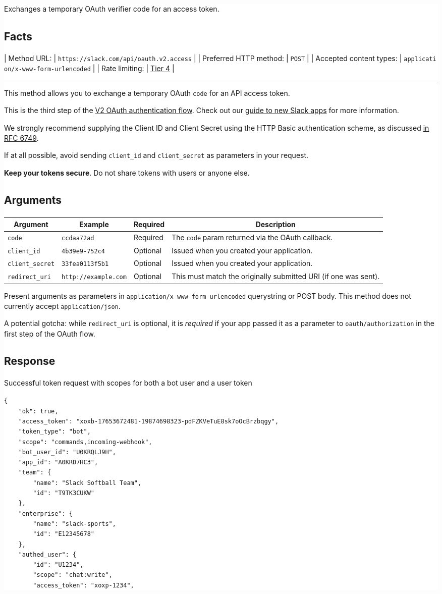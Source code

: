 Exchanges a temporary OAuth verifier code for an access token.

## Facts

| Method URL: | `https://slack.com/api/oauth.v2.access` |
| Preferred HTTP method: | `POST` |
| Accepted content types: | `application/x-www-form-urlencoded` |
| Rate limiting: | [Tier 4](/docs/rate-limits#tier_t4) |

* * *

This method allows you to exchange a temporary OAuth `code` for an API access token.

This is the third step of the [V2 OAuth authentication flow](/authentication/oauth-v2). Check out our [guide to new Slack apps](/authentication/basics) for more information.

We strongly recommend supplying the Client ID and Client Secret using the HTTP Basic authentication scheme, as discussed [in RFC 6749](https://tools.ietf.org/html/rfc6749#section-2.3.1).

If at all possible, avoid sending `client_id` and `client_secret` as parameters in your request.

**Keep your tokens secure**. Do not share tokens with users or anyone else.

## Arguments

 | Argument | Example | Required | Description |
| --- | --- | --- | --- |
 | `code` | `ccdaa72ad` | Required | The `code` param returned via the OAuth callback. |
| `client_id` | `4b39e9-752c4` | Optional | Issued when you created your application. |
| `client_secret` | `33fea0113f5b1` | Optional | Issued when you created your application. |
| `redirect_uri` | `http://example.com` | Optional | This must match the originally submitted URI (if one was sent). |

<ts-icon class="ts_icon_code"></ts-icon>Present arguments as parameters in `application/x-www-form-urlencoded` querystring or POST body. This method does not currently accept `application/json`.

A potential gotcha: while `redirect_uri` is optional, it is _required_ if your app passed it as a parameter to `oauth/authorization` in the first step of the OAuth flow.

## Response

Successful token request with scopes for both a bot user and a user token

```
{
    "ok": true,
    "access_token": "xoxb-17653672481-19874698323-pdFZKVeTuE8sk7oOcBrzbqgy",
    "token_type": "bot",
    "scope": "commands,incoming-webhook",
    "bot_user_id": "U0KRQLJ9H",
    "app_id": "A0KRD7HC3",
    "team": {
        "name": "Slack Softball Team",
        "id": "T9TK3CUKW"
    },
    "enterprise": {
        "name": "slack-sports",
        "id": "E12345678"
    },
    "authed_user": {
        "id": "U1234",
        "scope": "chat:write",
        "access_token": "xoxp-1234",
```